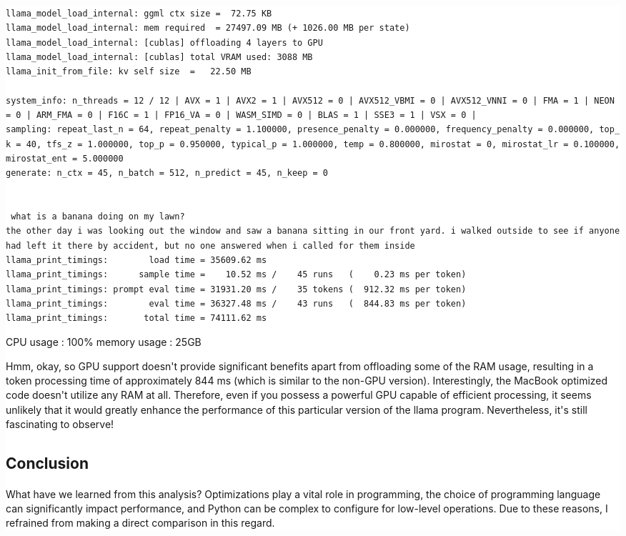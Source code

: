 ```
llama_model_load_internal: ggml ctx size =  72.75 KB
llama_model_load_internal: mem required  = 27497.09 MB (+ 1026.00 MB per state)
llama_model_load_internal: [cublas] offloading 4 layers to GPU
llama_model_load_internal: [cublas] total VRAM used: 3088 MB
llama_init_from_file: kv self size  =   22.50 MB

system_info: n_threads = 12 / 12 | AVX = 1 | AVX2 = 1 | AVX512 = 0 | AVX512_VBMI = 0 | AVX512_VNNI = 0 | FMA = 1 | NEON = 0 | ARM_FMA = 0 | F16C = 1 | FP16_VA = 0 | WASM_SIMD = 0 | BLAS = 1 | SSE3 = 1 | VSX = 0 |
sampling: repeat_last_n = 64, repeat_penalty = 1.100000, presence_penalty = 0.000000, frequency_penalty = 0.000000, top_k = 40, tfs_z = 1.000000, top_p = 0.950000, typical_p = 1.000000, temp = 0.800000, mirostat = 0, mirostat_lr = 0.100000, mirostat_ent = 5.000000
generate: n_ctx = 45, n_batch = 512, n_predict = 45, n_keep = 0


 what is a banana doing on my lawn?
the other day i was looking out the window and saw a banana sitting in our front yard. i walked outside to see if anyone had left it there by accident, but no one answered when i called for them inside
llama_print_timings:        load time = 35609.62 ms
llama_print_timings:      sample time =    10.52 ms /    45 runs   (    0.23 ms per token)
llama_print_timings: prompt eval time = 31931.20 ms /    35 tokens (  912.32 ms per token)
llama_print_timings:        eval time = 36327.48 ms /    43 runs   (  844.83 ms per token)
llama_print_timings:       total time = 74111.62 ms
```
CPU usage    : 100%
memory usage : 25GB

Hmm, okay, so GPU support doesn't provide significant benefits apart from offloading some of the RAM usage, resulting in a token processing time of approximately 844 ms (which is similar to the non-GPU version). Interestingly, the MacBook optimized code doesn't utilize any RAM at all. Therefore, even if you possess a powerful GPU capable of efficient processing, it seems unlikely that it would greatly enhance the performance of this particular version of the llama program. Nevertheless, it's still fascinating to observe!

## Conclusion

What have we learned from this analysis? Optimizations play a vital role in programming, the choice of programming language can significantly impact performance, and Python can be complex to configure for low-level operations. Due to these reasons, I refrained from making a direct comparison in this regard.